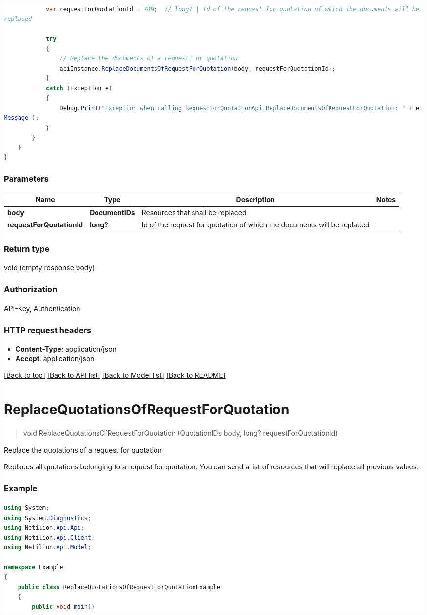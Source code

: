 ```csharp
            var requestForQuotationId = 789;  // long? | Id of the request for quotation of which the documents will be replaced

            try
            {
                // Replace the documents of a request for quotation
                apiInstance.ReplaceDocumentsOfRequestForQuotation(body, requestForQuotationId);
            }
            catch (Exception e)
            {
                Debug.Print("Exception when calling RequestForQuotationApi.ReplaceDocumentsOfRequestForQuotation: " + e.Message );
            }
        }
    }
}
```

### Parameters

Name | Type | Description  | Notes
------------- | ------------- | ------------- | -------------
 **body** | [**DocumentIDs**](DocumentIDs.md)| Resources that shall be replaced | 
 **requestForQuotationId** | **long?**| Id of the request for quotation of which the documents will be replaced | 

### Return type

void (empty response body)

### Authorization

[API-Key](../README.md#API-Key), [Authentication](../README.md#Authentication)

### HTTP request headers

 - **Content-Type**: application/json
 - **Accept**: application/json

[[Back to top]](#) [[Back to API list]](../README.md#documentation-for-api-endpoints) [[Back to Model list]](../README.md#documentation-for-models) [[Back to README]](../README.md)
<a name="replacequotationsofrequestforquotation"></a>
# **ReplaceQuotationsOfRequestForQuotation**
> void ReplaceQuotationsOfRequestForQuotation (QuotationIDs body, long? requestForQuotationId)

Replace the quotations of a request for quotation

Replaces all quotations belonging to a request for quotation. You can send a list of resources that will replace all previous values.

### Example
```csharp
using System;
using System.Diagnostics;
using Netilion.Api.Api;
using Netilion.Api.Client;
using Netilion.Api.Model;

namespace Example
{
    public class ReplaceQuotationsOfRequestForQuotationExample
    {
        public void main()
```